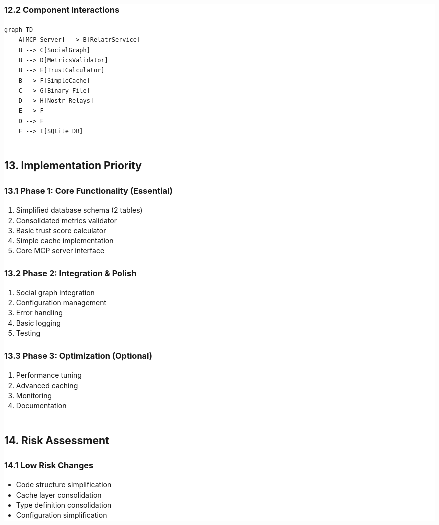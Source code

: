 ### 12.2 Component Interactions

```mermaid
graph TD
    A[MCP Server] --> B[RelatrService]
    B --> C[SocialGraph]
    B --> D[MetricsValidator]
    B --> E[TrustCalculator]
    B --> F[SimpleCache]
    C --> G[Binary File]
    D --> H[Nostr Relays]
    E --> F
    D --> F
    F --> I[SQLite DB]
```

---

## 13. Implementation Priority

### 13.1 Phase 1: Core Functionality (Essential)

1. Simplified database schema (2 tables)
2. Consolidated metrics validator
3. Basic trust score calculator
4. Simple cache implementation
5. Core MCP server interface

### 13.2 Phase 2: Integration & Polish

1. Social graph integration
2. Configuration management
3. Error handling
4. Basic logging
5. Testing

### 13.3 Phase 3: Optimization (Optional)

1. Performance tuning
2. Advanced caching
3. Monitoring
4. Documentation

---

## 14. Risk Assessment

### 14.1 Low Risk Changes

- Code structure simplification
- Cache layer consolidation
- Type definition consolidation
- Configuration simplification
